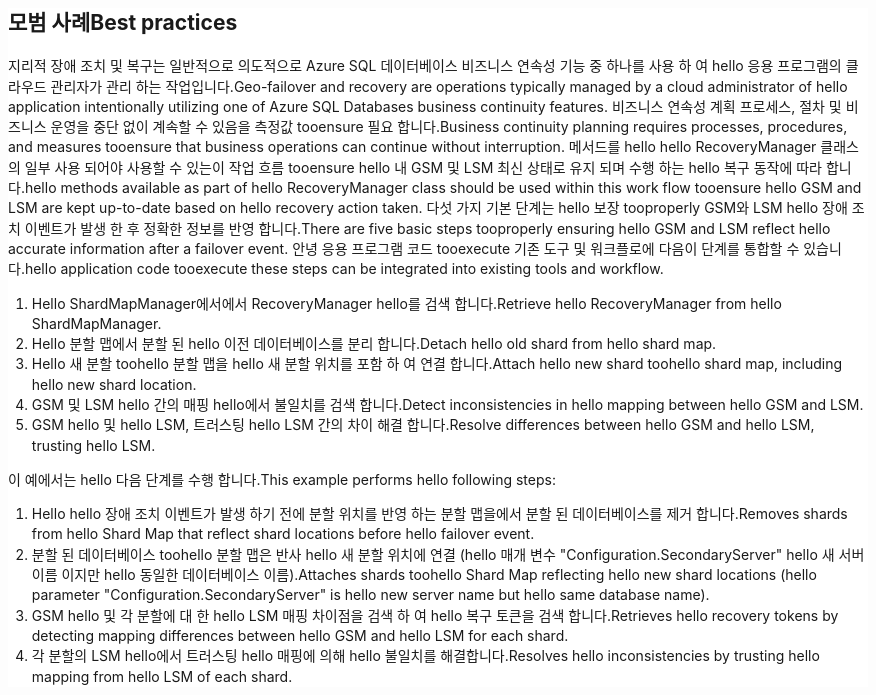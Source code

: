 ## <a name="best-practices"></a><span data-ttu-id="8bb09-198">모범 사례</span><span class="sxs-lookup"><span data-stu-id="8bb09-198">Best practices</span></span>
<span data-ttu-id="8bb09-199">지리적 장애 조치 및 복구는 일반적으로 의도적으로 Azure SQL 데이터베이스 비즈니스 연속성 기능 중 하나를 사용 하 여 hello 응용 프로그램의 클라우드 관리자가 관리 하는 작업입니다.</span><span class="sxs-lookup"><span data-stu-id="8bb09-199">Geo-failover and recovery are operations typically managed by a cloud administrator of hello application intentionally utilizing one of Azure SQL Databases business continuity features.</span></span> <span data-ttu-id="8bb09-200">비즈니스 연속성 계획 프로세스, 절차 및 비즈니스 운영을 중단 없이 계속할 수 있음을 측정값 tooensure 필요 합니다.</span><span class="sxs-lookup"><span data-stu-id="8bb09-200">Business continuity planning requires processes, procedures, and measures tooensure that business operations can continue without interruption.</span></span> <span data-ttu-id="8bb09-201">메서드를 hello hello RecoveryManager 클래스의 일부 사용 되어야 사용할 수 있는이 작업 흐름 tooensure hello 내 GSM 및 LSM 최신 상태로 유지 되며 수행 하는 hello 복구 동작에 따라 합니다.</span><span class="sxs-lookup"><span data-stu-id="8bb09-201">hello methods available as part of hello RecoveryManager class should be used within this work flow tooensure hello GSM and LSM are kept up-to-date based on hello recovery action taken.</span></span> <span data-ttu-id="8bb09-202">다섯 가지 기본 단계는 hello 보장 tooproperly GSM와 LSM hello 장애 조치 이벤트가 발생 한 후 정확한 정보를 반영 합니다.</span><span class="sxs-lookup"><span data-stu-id="8bb09-202">There are five basic steps tooproperly ensuring hello GSM and LSM reflect hello accurate information after a failover event.</span></span> <span data-ttu-id="8bb09-203">안녕 응용 프로그램 코드 tooexecute 기존 도구 및 워크플로에 다음이 단계를 통합할 수 있습니다.</span><span class="sxs-lookup"><span data-stu-id="8bb09-203">hello application code tooexecute these steps can be integrated into existing tools and workflow.</span></span> 

1. <span data-ttu-id="8bb09-204">Hello ShardMapManager에서에서 RecoveryManager hello를 검색 합니다.</span><span class="sxs-lookup"><span data-stu-id="8bb09-204">Retrieve hello RecoveryManager from hello ShardMapManager.</span></span> 
2. <span data-ttu-id="8bb09-205">Hello 분할 맵에서 분할 된 hello 이전 데이터베이스를 분리 합니다.</span><span class="sxs-lookup"><span data-stu-id="8bb09-205">Detach hello old shard from hello shard map.</span></span>
3. <span data-ttu-id="8bb09-206">Hello 새 분할 toohello 분할 맵을 hello 새 분할 위치를 포함 하 여 연결 합니다.</span><span class="sxs-lookup"><span data-stu-id="8bb09-206">Attach hello new shard toohello shard map, including hello new shard location.</span></span>
4. <span data-ttu-id="8bb09-207">GSM 및 LSM hello 간의 매핑 hello에서 불일치를 검색 합니다.</span><span class="sxs-lookup"><span data-stu-id="8bb09-207">Detect inconsistencies in hello mapping between hello GSM and LSM.</span></span> 
5. <span data-ttu-id="8bb09-208">GSM hello 및 hello LSM, 트러스팅 hello LSM 간의 차이 해결 합니다.</span><span class="sxs-lookup"><span data-stu-id="8bb09-208">Resolve differences between hello GSM and hello LSM, trusting hello LSM.</span></span> 

<span data-ttu-id="8bb09-209">이 예에서는 hello 다음 단계를 수행 합니다.</span><span class="sxs-lookup"><span data-stu-id="8bb09-209">This example performs hello following steps:</span></span>

1. <span data-ttu-id="8bb09-210">Hello hello 장애 조치 이벤트가 발생 하기 전에 분할 위치를 반영 하는 분할 맵을에서 분할 된 데이터베이스를 제거 합니다.</span><span class="sxs-lookup"><span data-stu-id="8bb09-210">Removes shards from hello Shard Map that reflect shard locations before hello failover event.</span></span>
2. <span data-ttu-id="8bb09-211">분할 된 데이터베이스 toohello 분할 맵은 반사 hello 새 분할 위치에 연결 (hello 매개 변수 "Configuration.SecondaryServer" hello 새 서버 이름 이지만 hello 동일한 데이터베이스 이름).</span><span class="sxs-lookup"><span data-stu-id="8bb09-211">Attaches shards toohello Shard Map reflecting hello new shard locations (hello parameter "Configuration.SecondaryServer" is hello new server name but hello same database name).</span></span>
3. <span data-ttu-id="8bb09-212">GSM hello 및 각 분할에 대 한 hello LSM 매핑 차이점을 검색 하 여 hello 복구 토큰을 검색 합니다.</span><span class="sxs-lookup"><span data-stu-id="8bb09-212">Retrieves hello recovery tokens by detecting mapping differences between hello GSM and hello LSM for each shard.</span></span> 
4. <span data-ttu-id="8bb09-213">각 분할의 LSM hello에서 트러스팅 hello 매핑에 의해 hello 불일치를 해결합니다.</span><span class="sxs-lookup"><span data-stu-id="8bb09-213">Resolves hello inconsistencies by trusting hello mapping from hello LSM of each shard.</span></span> 
   